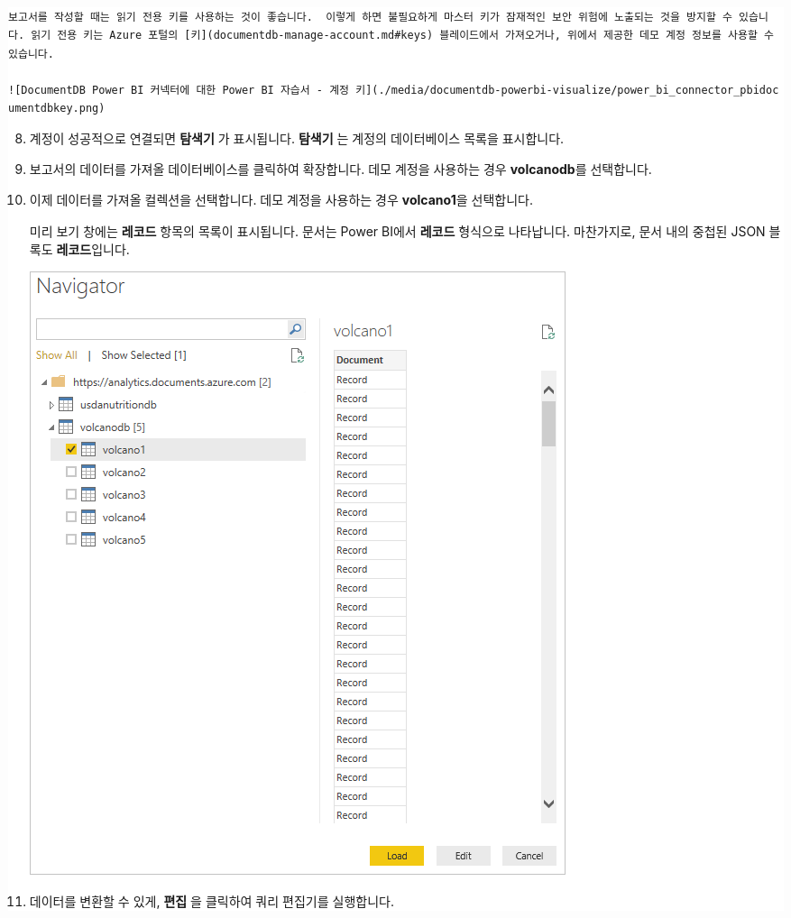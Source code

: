     보고서를 작성할 때는 읽기 전용 키를 사용하는 것이 좋습니다.  이렇게 하면 불필요하게 마스터 키가 잠재적인 보안 위험에 노출되는 것을 방지할 수 있습니다. 읽기 전용 키는 Azure 포털의 [키](documentdb-manage-account.md#keys) 블레이드에서 가져오거나, 위에서 제공한 데모 계정 정보를 사용할 수 있습니다.
   
    ![DocumentDB Power BI 커넥터에 대한 Power BI 자습서 - 계정 키](./media/documentdb-powerbi-visualize/power_bi_connector_pbidocumentdbkey.png)
8. 계정이 성공적으로 연결되면 **탐색기** 가 표시됩니다.  **탐색기** 는 계정의 데이터베이스 목록을 표시합니다.
9. 보고서의 데이터를 가져올 데이터베이스를 클릭하여 확장합니다. 데모 계정을 사용하는 경우 **volcanodb**를 선택합니다.   
10. 이제 데이터를 가져올 컬렉션을 선택합니다. 데모 계정을 사용하는 경우 **volcano1**을 선택합니다.
    
    미리 보기 창에는 **레코드** 항목의 목록이 표시됩니다.  문서는 Power BI에서 **레코드** 형식으로 나타납니다. 마찬가지로, 문서 내의 중첩된 JSON 블록도 **레코드**입니다.
    
    ![DocumentDB Power BI 커넥터에 대한 Power BI 자습서 - 탐색기 창](./media/documentdb-powerbi-visualize/power_bi_connector_pbinavigator.png)
11. 데이터를 변환할 수 있게, **편집** 을 클릭하여 쿼리 편집기를 실행합니다.
